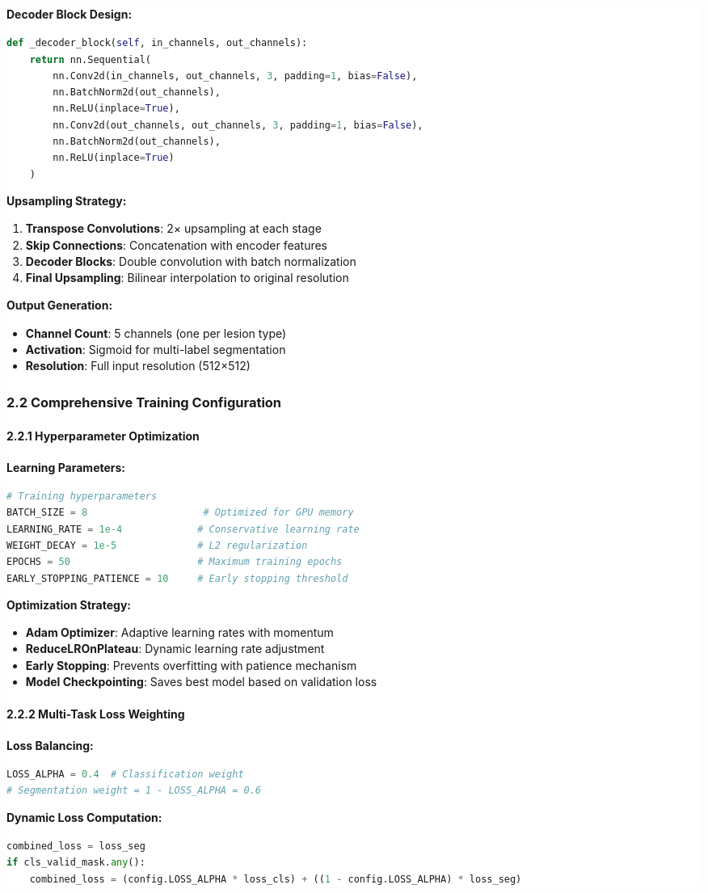 **Decoder Block Design:**
```python
def _decoder_block(self, in_channels, out_channels):
    return nn.Sequential(
        nn.Conv2d(in_channels, out_channels, 3, padding=1, bias=False),
        nn.BatchNorm2d(out_channels),
        nn.ReLU(inplace=True),
        nn.Conv2d(out_channels, out_channels, 3, padding=1, bias=False),
        nn.BatchNorm2d(out_channels),
        nn.ReLU(inplace=True)
    )
```

**Upsampling Strategy:**
1. **Transpose Convolutions**: 2× upsampling at each stage
2. **Skip Connections**: Concatenation with encoder features
3. **Decoder Blocks**: Double convolution with batch normalization
4. **Final Upsampling**: Bilinear interpolation to original resolution

**Output Generation:**
- **Channel Count**: 5 channels (one per lesion type)
- **Activation**: Sigmoid for multi-label segmentation
- **Resolution**: Full input resolution (512×512)

### 2.2 Comprehensive Training Configuration

#### 2.2.1 Hyperparameter Optimization

**Learning Parameters:**
```python
# Training hyperparameters
BATCH_SIZE = 8                    # Optimized for GPU memory
LEARNING_RATE = 1e-4             # Conservative learning rate
WEIGHT_DECAY = 1e-5              # L2 regularization
EPOCHS = 50                      # Maximum training epochs
EARLY_STOPPING_PATIENCE = 10     # Early stopping threshold
```

**Optimization Strategy:**
- **Adam Optimizer**: Adaptive learning rates with momentum
- **ReduceLROnPlateau**: Dynamic learning rate adjustment
- **Early Stopping**: Prevents overfitting with patience mechanism
- **Model Checkpointing**: Saves best model based on validation loss

#### 2.2.2 Multi-Task Loss Weighting

**Loss Balancing:**
```python
LOSS_ALPHA = 0.4  # Classification weight
# Segmentation weight = 1 - LOSS_ALPHA = 0.6
```

**Dynamic Loss Computation:**
```python
combined_loss = loss_seg
if cls_valid_mask.any():
    combined_loss = (config.LOSS_ALPHA * loss_cls) + ((1 - config.LOSS_ALPHA) * loss_seg)
```
